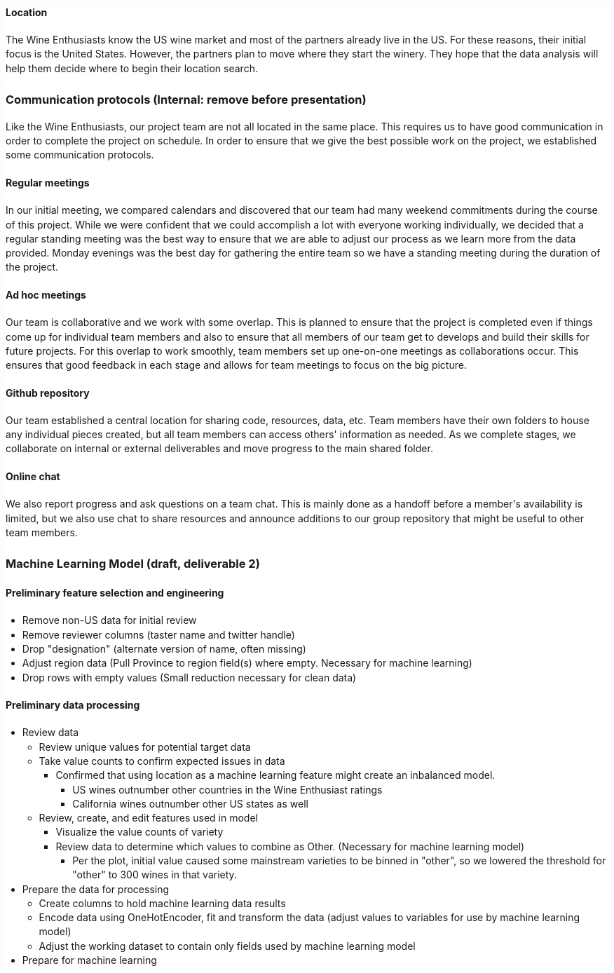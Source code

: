 #### Location
The Wine Enthusiasts know the US wine market and most of the partners already live in the US. For these reasons, their initial focus is the United States. However, the partners plan to move where they start the winery. They hope that the data analysis will help them decide where to begin their location search.

### Communication protocols (Internal: remove before presentation)
Like the Wine Enthusiasts, our project team are not all located in the same place. This requires us to have good communication in order to complete the project on schedule. In order to ensure that we give the best possible work on the project, we established some communication protocols.
#### Regular meetings
In our initial meeting, we compared calendars and discovered that our team had many weekend commitments during the course of this project. While we were confident that we could accomplish a lot with everyone working individually, we decided that a regular standing meeting was the best way to ensure that we are able to adjust our process as we learn more from the data provided. Monday evenings was the best day for gathering the entire team so we have a standing meeting during the duration of the project.
#### Ad hoc meetings
Our team is collaborative and we work with some overlap. This is planned to ensure that the project is completed even if things come up for individual team members and also to ensure that all members of our team get to develops and build their skills for future projects. For this overlap to work smoothly, team members set up one-on-one meetings as collaborations occur. This ensures that good feedback in each stage and allows for team meetings to focus on the big picture. 
#### Github repository
Our team established a central location for sharing code, resources, data, etc. Team members have their own folders to house any individual pieces created, but all team members can access others' information as needed. As we complete stages, we collaborate on internal or external deliverables and move progress to the main shared folder.
#### Online chat
We also report progress and ask questions on a team chat. This is mainly done as a handoff before a member's availability is limited, but we also use chat to share resources and announce additions to our group repository that might be useful to other team members.
 
### Machine Learning Model (draft, deliverable 2)

#### Preliminary feature selection and engineering 
  * Remove non-US data for initial review
  * Remove reviewer columns (taster name and twitter handle)
  * Drop "designation" (alternate version of name, often missing)
  * Adjust region data (Pull Province to region field(s) where empty. Necessary for machine learning)
  * Drop rows with empty values (Small reduction necessary for clean data)

#### Preliminary data processing
* Review data
  * Review unique values for potential target data
  * Take value counts to confirm expected issues in data
    * Confirmed that using location as a machine learning feature might create an inbalanced model.
        * US wines outnumber other countries in the Wine Enthusiast ratings
        * California wines outnumber other US states as well
  * Review, create, and edit features used in model
    * Visualize the value counts of variety
    * Review data to determine which values to combine as Other. (Necessary for machine learning model)
        * Per the plot, initial value caused some mainstream varieties to be binned in "other", so we lowered the threshold for "other" to 300 wines in that variety.
* Prepare the data for processing 
  * Create columns to hold machine learning data results
  * Encode data using OneHotEncoder, fit and transform the data (adjust values to variables for use by machine learning model)
  * Adjust the working dataset to contain only fields used by machine learning model
* Prepare for machine learning 